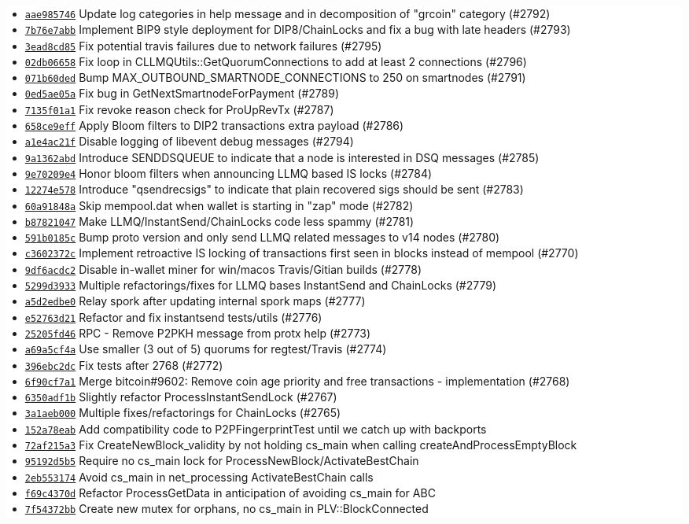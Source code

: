 -   [`aae985746`](https://github.com/GRCoin-Coin/Core-Wallet/commit/aae985746) Update log categories in help message and in decomposition of "grcoin" category (#2792)
-   [`7b76e7abb`](https://github.com/GRCoin-Coin/Core-Wallet/commit/7b76e7abb) Implement BIP9 style deployment for DIP8/ChainLocks and fix a bug with late headers (#2793)
-   [`3ead8cd85`](https://github.com/GRCoin-Coin/Core-Wallet/commit/3ead8cd85) Fix potential travis failures due to network failures (#2795)
-   [`02db06658`](https://github.com/GRCoin-Coin/Core-Wallet/commit/02db06658) Fix loop in CLLMQUtils::GetQuorumConnections to add at least 2 connections (#2796)
-   [`071b60ded`](https://github.com/GRCoin-Coin/Core-Wallet/commit/071b60ded) Bump MAX_OUTBOUND_SMARTNODE_CONNECTIONS to 250 on smartnodes (#2791)
-   [`0ed5ae05a`](https://github.com/GRCoin-Coin/Core-Wallet/commit/0ed5ae05a) Fix bug in GetNextSmartnodeForPayment (#2789)
-   [`7135f01a1`](https://github.com/GRCoin-Coin/Core-Wallet/commit/7135f01a1) Fix revoke reason check for ProUpRevTx (#2787)
-   [`658ce9eff`](https://github.com/GRCoin-Coin/Core-Wallet/commit/658ce9eff) Apply Bloom filters to DIP2 transactions extra payload (#2786)
-   [`a1e4ac21f`](https://github.com/GRCoin-Coin/Core-Wallet/commit/a1e4ac21f) Disable logging of libevent debug messages (#2794)
-   [`9a1362abd`](https://github.com/GRCoin-Coin/Core-Wallet/commit/9a1362abd) Introduce SENDDSQUEUE to indicate that a node is interested in DSQ messages (#2785)
-   [`9e70209e4`](https://github.com/GRCoin-Coin/Core-Wallet/commit/9e70209e4) Honor bloom filters when announcing LLMQ based IS locks (#2784)
-   [`12274e578`](https://github.com/GRCoin-Coin/Core-Wallet/commit/12274e578) Introduce "qsendrecsigs" to indicate that plain recovered sigs should be sent (#2783)
-   [`60a91848a`](https://github.com/GRCoin-Coin/Core-Wallet/commit/60a91848a) Skip mempool.dat when wallet is starting in "zap" mode (#2782)
-   [`b87821047`](https://github.com/GRCoin-Coin/Core-Wallet/commit/b87821047) Make LLMQ/InstantSend/ChainLocks code less spammy (#2781)
-   [`591b0185c`](https://github.com/GRCoin-Coin/Core-Wallet/commit/591b0185c) Bump proto version and only send LLMQ related messages to v14 nodes (#2780)
-   [`c3602372c`](https://github.com/GRCoin-Coin/Core-Wallet/commit/c3602372c) Implement retroactive IS locking of transactions first seen in blocks instead of mempool (#2770)
-   [`9df6acdc2`](https://github.com/GRCoin-Coin/Core-Wallet/commit/9df6acdc2) Disable in-wallet miner for win/macos Travis/Gitian builds (#2778)
-   [`5299d3933`](https://github.com/GRCoin-Coin/Core-Wallet/commit/5299d3933) Multiple refactorings/fixes for LLMQ bases InstantSend and ChainLocks (#2779)
-   [`a5d2edbe0`](https://github.com/GRCoin-Coin/Core-Wallet/commit/a5d2edbe0) Relay spork after updating internal spork maps (#2777)
-   [`e52763d21`](https://github.com/GRCoin-Coin/Core-Wallet/commit/e52763d21) Refactor and fix instantsend tests/utils (#2776)
-   [`25205fd46`](https://github.com/GRCoin-Coin/Core-Wallet/commit/25205fd46) RPC - Remove P2PKH message from protx help (#2773)
-   [`a69a5cf4a`](https://github.com/GRCoin-Coin/Core-Wallet/commit/a69a5cf4a) Use smaller (3 out of 5) quorums for regtest/Travis (#2774)
-   [`396ebc2dc`](https://github.com/GRCoin-Coin/Core-Wallet/commit/396ebc2dc) Fix tests after 2768 (#2772)
-   [`6f90cf7a1`](https://github.com/GRCoin-Coin/Core-Wallet/commit/6f90cf7a1) Merge bitcoin#9602: Remove coin age priority and free transactions - implementation (#2768)
-   [`6350adf1b`](https://github.com/GRCoin-Coin/Core-Wallet/commit/6350adf1b) Slightly refactor ProcessInstantSendLock (#2767)
-   [`3a1aeb000`](https://github.com/GRCoin-Coin/Core-Wallet/commit/3a1aeb000) Multiple fixes/refactorings for ChainLocks (#2765)
-   [`152a78eab`](https://github.com/GRCoin-Coin/Core-Wallet/commit/152a78eab) Add compatibility code to P2PFingerprintTest until we catch up with backports
-   [`72af215a3`](https://github.com/GRCoin-Coin/Core-Wallet/commit/72af215a3) Fix CreateNewBlock_validity by not holding cs_main when calling createAndProcessEmptyBlock
-   [`95192d5b5`](https://github.com/GRCoin-Coin/Core-Wallet/commit/95192d5b5) Require no cs_main lock for ProcessNewBlock/ActivateBestChain
-   [`2eb553174`](https://github.com/GRCoin-Coin/Core-Wallet/commit/2eb553174) Avoid cs_main in net_processing ActivateBestChain calls
-   [`f69c4370d`](https://github.com/GRCoin-Coin/Core-Wallet/commit/f69c4370d) Refactor ProcessGetData in anticipation of avoiding cs_main for ABC
-   [`7f54372bb`](https://github.com/GRCoin-Coin/Core-Wallet/commit/7f54372bb) Create new mutex for orphans, no cs_main in PLV::BlockConnected